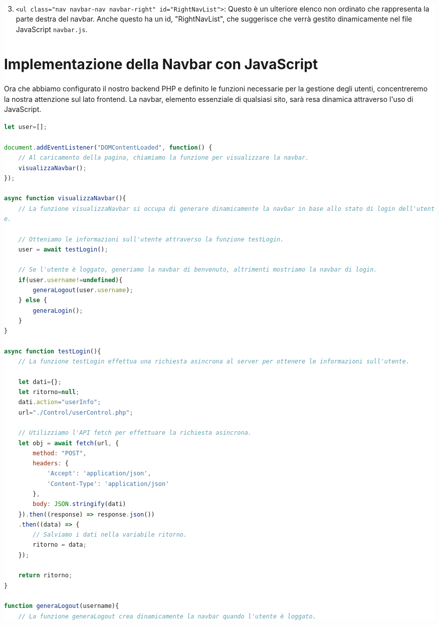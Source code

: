 3. `<ul class="nav navbar-nav navbar-right" id="RightNavList">`: Questo è un ulteriore elenco non ordinato che rappresenta la parte destra del navbar. Anche questo ha un id, "RightNavList", che suggerisce che verrà gestito dinamicamente nel file JavaScript `navbar.js`.


# Implementazione della Navbar con JavaScript

Ora che abbiamo configurato il nostro backend PHP e definito le funzioni necessarie per la gestione degli utenti, concentreremo la nostra attenzione sul lato frontend. La navbar, elemento essenziale di qualsiasi sito, sarà resa dinamica attraverso l'uso di JavaScript.

```javascript
let user=[];

document.addEventListener("DOMContentLoaded", function() {
    // Al caricamento della pagina, chiamiamo la funzione per visualizzare la navbar.
    visualizzaNavbar();
});

async function visualizzaNavbar(){
    // La funzione visualizzaNavbar si occupa di generare dinamicamente la navbar in base allo stato di login dell'utente.

    // Otteniamo le informazioni sull'utente attraverso la funzione testLogin.
    user = await testLogin();

    // Se l'utente è loggato, generiamo la navbar di benvenuto, altrimenti mostriamo la navbar di login.
    if(user.username!=undefined){
        generaLogout(user.username);
    } else {
        generaLogin();
    }
}

async function testLogin(){
    // La funzione testLogin effettua una richiesta asincrona al server per ottenere le informazioni sull'utente.

    let dati={};
    let ritorno=null;
    dati.action="userInfo";
    url="./Control/userControl.php";

    // Utilizziamo l'API fetch per effettuare la richiesta asincrona.
    let obj = await fetch(url, {
        method: "POST",
        headers: {
            'Accept': 'application/json',
            'Content-Type': 'application/json'
        },
        body: JSON.stringify(dati)
    }).then((response) => response.json())
    .then((data) => {
        // Salviamo i dati nella variabile ritorno.
        ritorno = data;
    });

    return ritorno;
}

function generaLogout(username){
    // La funzione generaLogout crea dinamicamente la navbar quando l'utente è loggato.

```